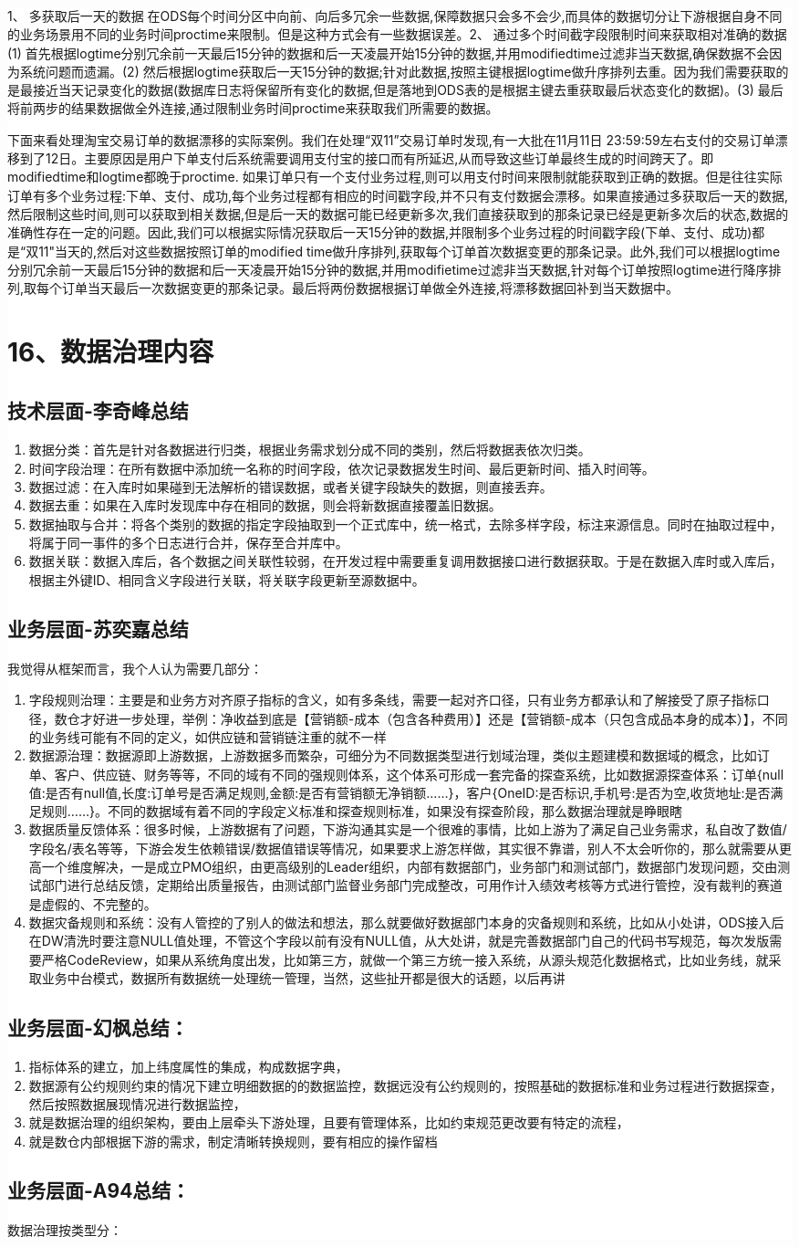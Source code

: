 1、 多获取后一天的数据 在ODS每个时间分区中向前、向后多冗余一些数据,保障数据只会多不会少,而具体的数据切分让下游根据自身不同的业务场景用不同的业务时间proctime来限制。但是这种方式会有一些数据误差。2、 通过多个时间截字段限制时间来获取相对准确的数据 (1) 首先根据logtime分别冗余前一天最后15分钟的数据和后一天凌晨开始15分钟的数据,并用modifiedtime过滤非当天数据,确保数据不会因为系统问题而遗漏。(2) 然后根据logtime获取后一天15分钟的数据;针对此数据,按照主键根据logtime做升序排列去重。因为我们需要获取的是最接近当天记录变化的数据(数据库日志将保留所有变化的数据,但是落地到ODS表的是根据主键去重获取最后状态变化的数据)。(3) 最后将前两步的结果数据做全外连接,通过限制业务时间proctime来获取我们所需要的数据。

下面来看处理淘宝交易订单的数据漂移的实际案例。我们在处理“双11”交易订单时发现,有一大批在11月11日 23:59:59左右支付的交易订单漂移到了12日。主要原因是用户下单支付后系统需要调用支付宝的接口而有所延迟,从而导致这些订单最终生成的时间跨天了。即modifiedtime和logtime都晚于proctime. 如果订单只有一个支付业务过程,则可以用支付时间来限制就能获取到正确的数据。但是往往实际订单有多个业务过程:下单、支付、成功,每个业务过程都有相应的时间戳字段,并不只有支付数据会漂移。如果直接通过多获取后一天的数据,然后限制这些时间,则可以获取到相关数据,但是后一天的数据可能已经更新多次,我们直接获取到的那条记录已经是更新多次后的状态,数据的准确性存在一定的问题。因此,我们可以根据实际情况获取后一天15分钟的数据,并限制多个业务过程的时间戳字段(下单、支付、成功)都是“双11"当天的,然后对这些数据按照订单的modified time做升序排列,获取每个订单首次数据变更的那条记录。此外,我们可以根据logtime分别冗余前一天最后15分钟的数据和后一天凌晨开始15分钟的数据,并用modifietime过滤非当天数据,针对每个订单按照logtime进行降序排列,取每个订单当天最后一次数据变更的那条记录。最后将两份数据根据订单做全外连接,将漂移数据回补到当天数据中。

# 16、数据治理内容

## 技术层面-李奇峰总结

1. 数据分类：首先是针对各数据进行归类，根据业务需求划分成不同的类别，然后将数据表依次归类。
2. 时间字段治理：在所有数据中添加统一名称的时间字段，依次记录数据发生时间、最后更新时间、插入时间等。
3. 数据过滤：在入库时如果碰到无法解析的错误数据，或者关键字段缺失的数据，则直接丢弃。
4. 数据去重：如果在入库时发现库中存在相同的数据，则会将新数据直接覆盖旧数据。
5. 数据抽取与合并：将各个类别的数据的指定字段抽取到一个正式库中，统一格式，去除多样字段，标注来源信息。同时在抽取过程中，将属于同一事件的多个日志进行合并，保存至合并库中。
6. 数据关联：数据入库后，各个数据之间关联性较弱，在开发过程中需要重复调用数据接口进行数据获取。于是在数据入库时或入库后，根据主外键ID、相同含义字段进行关联，将关联字段更新至源数据中。

## 业务层面-苏奕嘉总结

我觉得从框架而言，我个人认为需要几部分：

1. 字段规则治理：主要是和业务方对齐原子指标的含义，如有多条线，需要一起对齐口径，只有业务方都承认和了解接受了原子指标口径，数仓才好进一步处理，举例：净收益到底是【营销额-成本（包含各种费用）】还是【营销额-成本（只包含成品本身的成本）】，不同的业务线可能有不同的定义，如供应链和营销链注重的就不一样
2. 数据源治理：数据源即上游数据，上游数据多而繁杂，可细分为不同数据类型进行划域治理，类似主题建模和数据域的概念，比如订单、客户、供应链、财务等等，不同的域有不同的强规则体系，这个体系可形成一套完备的探查系统，比如数据源探查体系：订单{null值:是否有null值,长度:订单号是否满足规则,金额:是否有营销额无净销额……}，客户{OneID:是否标识,手机号:是否为空,收货地址:是否满足规则……}。不同的数据域有着不同的字段定义标准和探查规则标准，如果没有探查阶段，那么数据治理就是睁眼瞎
3. 数据质量反馈体系：很多时候，上游数据有了问题，下游沟通其实是一个很难的事情，比如上游为了满足自己业务需求，私自改了数值/字段名/表名等等，下游会发生依赖错误/数据值错误等情况，如果要求上游怎样做，其实很不靠谱，别人不太会听你的，那么就需要从更高一个维度解决，一是成立PMO组织，由更高级别的Leader组织，内部有数据部门，业务部门和测试部门，数据部门发现问题，交由测试部门进行总结反馈，定期给出质量报告，由测试部门监督业务部门完成整改，可用作计入绩效考核等方式进行管控，没有裁判的赛道是虚假的、不完整的。
4. 数据灾备规则和系统：没有人管控的了别人的做法和想法，那么就要做好数据部门本身的灾备规则和系统，比如从小处讲，ODS接入后在DW清洗时要注意NULL值处理，不管这个字段以前有没有NULL值，从大处讲，就是完善数据部门自己的代码书写规范，每次发版需要严格CodeReview，如果从系统角度出发，比如第三方，就做一个第三方统一接入系统，从源头规范化数据格式，比如业务线，就采取业务中台模式，数据所有数据统一处理统一管理，当然，这些扯开都是很大的话题，以后再讲

## 业务层面-幻枫总结：

1. 指标体系的建立，加上纬度属性的集成，构成数据字典，
2. 数据源有公约规则约束的情况下建立明细数据的的数据监控，数据远没有公约规则的，按照基础的数据标准和业务过程进行数据探查，然后按照数据展现情况进行数据监控，
3. 就是数据治理的组织架构，要由上层牵头下游处理，且要有管理体系，比如约束规范更改要有特定的流程，
4. 就是数仓内部根据下游的需求，制定清晰转换规则，要有相应的操作留档

## 业务层面-A94总结：

数据治理按类型分：
